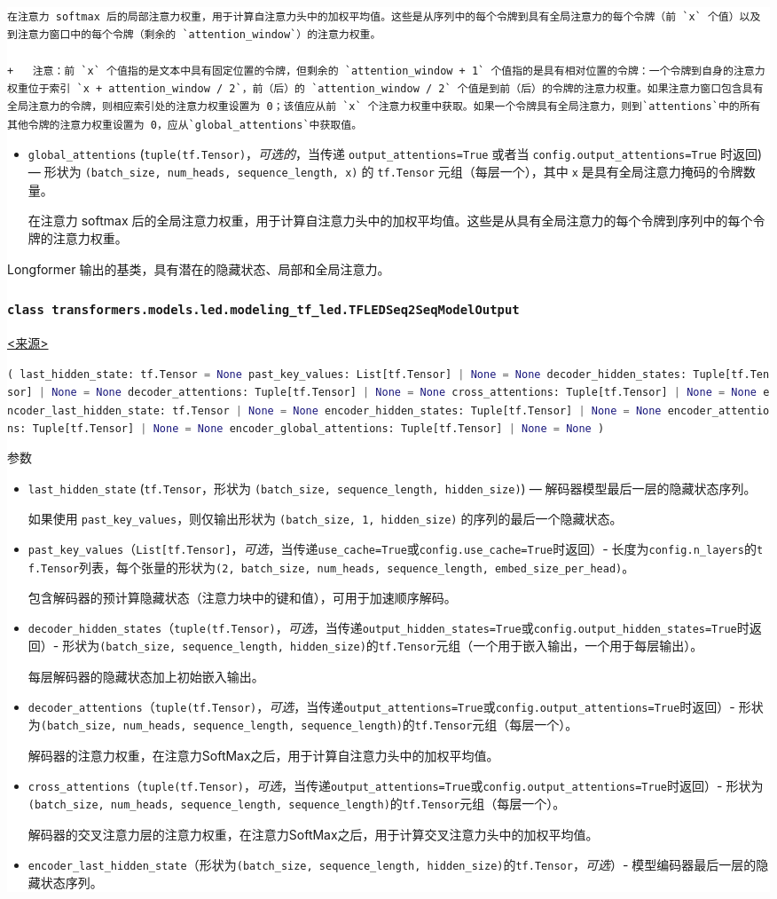     在注意力 softmax 后的局部注意力权重，用于计算自注意力头中的加权平均值。这些是从序列中的每个令牌到具有全局注意力的每个令牌（前 `x` 个值）以及到注意力窗口中的每个令牌（剩余的 `attention_window`）的注意力权重。

    +   注意：前 `x` 个值指的是文本中具有固定位置的令牌，但剩余的 `attention_window + 1` 个值指的是具有相对位置的令牌：一个令牌到自身的注意力权重位于索引 `x + attention_window / 2`，前（后）的 `attention_window / 2` 个值是到前（后）的令牌的注意力权重。如果注意力窗口包含具有全局注意力的令牌，则相应索引处的注意力权重设置为 0；该值应从前 `x` 个注意力权重中获取。如果一个令牌具有全局注意力，则到`attentions`中的所有其他令牌的注意力权重设置为 0，应从`global_attentions`中获取值。

+   `global_attentions` (`tuple(tf.Tensor)`，*可选的*，当传递 `output_attentions=True` 或者当 `config.output_attentions=True` 时返回) — 形状为 `(batch_size, num_heads, sequence_length, x)` 的 `tf.Tensor` 元组（每层一个），其中 `x` 是具有全局注意力掩码的令牌数量。

    在注意力 softmax 后的全局注意力权重，用于计算自注意力头中的加权平均值。这些是从具有全局注意力的每个令牌到序列中的每个令牌的注意力权重。

Longformer 输出的基类，具有潜在的隐藏状态、局部和全局注意力。

### `class transformers.models.led.modeling_tf_led.TFLEDSeq2SeqModelOutput`

[<来源>](https://github.com/huggingface/transformers/blob/v4.37.2/src/transformers/models/led/modeling_tf_led.py#L1479)

```py
( last_hidden_state: tf.Tensor = None past_key_values: List[tf.Tensor] | None = None decoder_hidden_states: Tuple[tf.Tensor] | None = None decoder_attentions: Tuple[tf.Tensor] | None = None cross_attentions: Tuple[tf.Tensor] | None = None encoder_last_hidden_state: tf.Tensor | None = None encoder_hidden_states: Tuple[tf.Tensor] | None = None encoder_attentions: Tuple[tf.Tensor] | None = None encoder_global_attentions: Tuple[tf.Tensor] | None = None )
```

参数

+   `last_hidden_state` (`tf.Tensor`，形状为 `(batch_size, sequence_length, hidden_size)`) — 解码器模型最后一层的隐藏状态序列。

    如果使用 `past_key_values`，则仅输出形状为 `(batch_size, 1, hidden_size)` 的序列的最后一个隐藏状态。

+   `past_key_values`（`List[tf.Tensor]`，*可选*，当传递`use_cache=True`或`config.use_cache=True`时返回）- 长度为`config.n_layers`的`tf.Tensor`列表，每个张量的形状为`(2, batch_size, num_heads, sequence_length, embed_size_per_head)`。

    包含解码器的预计算隐藏状态（注意力块中的键和值），可用于加速顺序解码。

+   `decoder_hidden_states`（`tuple(tf.Tensor)`，*可选*，当传递`output_hidden_states=True`或`config.output_hidden_states=True`时返回）- 形状为`(batch_size, sequence_length, hidden_size)`的`tf.Tensor`元组（一个用于嵌入输出，一个用于每层输出）。

    每层解码器的隐藏状态加上初始嵌入输出。

+   `decoder_attentions`（`tuple(tf.Tensor)`，*可选*，当传递`output_attentions=True`或`config.output_attentions=True`时返回）- 形状为`(batch_size, num_heads, sequence_length, sequence_length)`的`tf.Tensor`元组（每层一个）。

    解码器的注意力权重，在注意力SoftMax之后，用于计算自注意力头中的加权平均值。

+   `cross_attentions`（`tuple(tf.Tensor)`，*可选*，当传递`output_attentions=True`或`config.output_attentions=True`时返回）- 形状为`(batch_size, num_heads, sequence_length, sequence_length)`的`tf.Tensor`元组（每层一个）。

    解码器的交叉注意力层的注意力权重，在注意力SoftMax之后，用于计算交叉注意力头中的加权平均值。

+   `encoder_last_hidden_state`（形状为`(batch_size, sequence_length, hidden_size)`的`tf.Tensor`，*可选*）- 模型编码器最后一层的隐藏状态序列。
